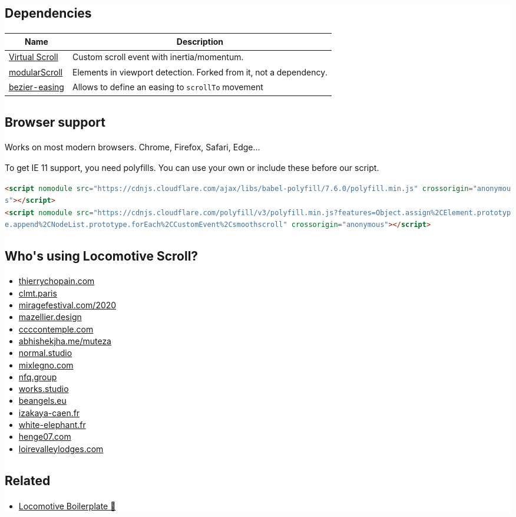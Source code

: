 
## Dependencies

| Name             | Description                                                        |
| ---------------- | ------------------------------------------------------------------ |
| [Virtual Scroll] | Custom scroll event with inertia/momentum.                         |
| [modularScroll]  | Elements in viewport detection. Forked from it, not a dependency.  |
| [bezier-easing]  | Allows to define an easing to `scrollTo` movement                  |

[instance events]: #instance-events
[Virtual Scroll]: https://github.com/ayamflow/virtual-scroll
[modularScroll]: https://github.com/modularorg/modularscroll
[bezier-easing]: https://github.com/gre/bezier-easing


## Browser support

Works on most modern browsers. Chrome, Firefox, Safari, Edge...

To get IE 11 support, you need polyfills.
You can use your own or include these before our script.

```html
<script nomodule src="https://cdnjs.cloudflare.com/ajax/libs/babel-polyfill/7.6.0/polyfill.min.js" crossorigin="anonymous"></script>
<script nomodule src="https://cdnjs.cloudflare.com/polyfill/v3/polyfill.min.js?features=Object.assign%2CElement.prototype.append%2CNodeList.prototype.forEach%2CCustomEvent%2Csmoothscroll" crossorigin="anonymous"></script>
```

## Who's using Locomotive Scroll?
- [thierrychopain.com](https://thierrychopain.com/)
- [clmt.paris](https://clmt.paris/)
- [miragefestival.com/2020](https://www.miragefestival.com/2020/)
- [mazellier.design](https://www.mazellier.design/)
- [ccccontemple.com](https://ccccontemple.com/)
- [abhishekjha.me/muteza](https://abhishekjha.me/muteza/)
- [normal.studio](https://normal.studio/en/)
- [mixlegno.com](https://www.mixlegno.com/)
- [nfq.group](https://nfq.group/)
- [works.studio](https://works.studio/)
- [beangels.eu](https://www.beangels.eu/)
- [izakaya-caen.fr](https://www.izakaya-caen.fr/)
- [white-elephant.fr](https://www.white-elephant.fr/)
- [henge07.com](https://www.henge07.com/)
- [loirevalleylodges.com](https://loirevalleylodges.com/)

## Related

- [Locomotive Boilerplate 🚂](https://github.com/locomotivemtl/locomotive-boilerplate)

[smooth-only]: https://img.shields.io/badge/smooth-only-blue
